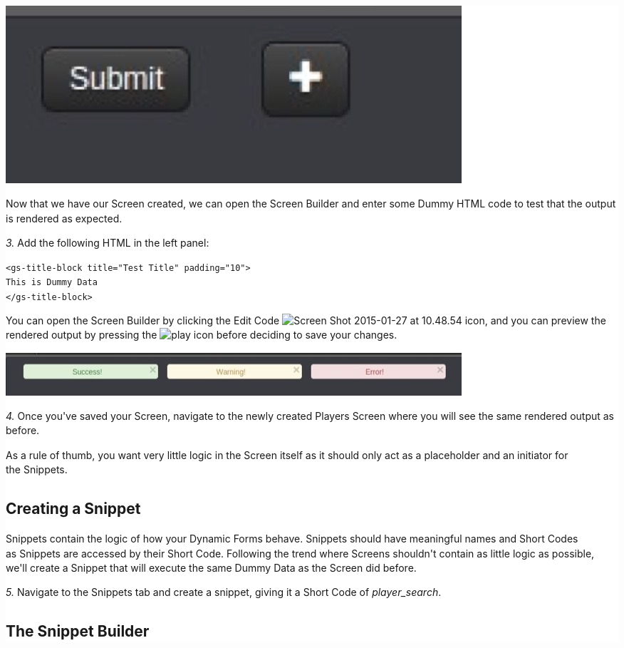 ![](img/DynamicForms/3.jpg)

Now that we have our Screen created, we can open the Screen Builder and enter some Dummy HTML code to test that the output is rendered as expected.

*3.* Add the following HTML in the left panel:

```
<gs-title-block title="Test Title" padding="10">
This is Dummy Data
</gs-title-block>

```

You can open the Screen Builder by clicking the Edit Code ![Screen Shot 2015-01-27 at 10.48.54](https://docs.gamesparks.net/wp-content/uploads/2015/01/Screen-Shot-2015-01-27-at-10.48.54.png) icon, and you can preview the rendered output by pressing the ![play](https://docs.gamesparks.net/wp-content/uploads/2015/01/play.jpg) icon before deciding to save your changes.

![](img/DynamicForms/4.jpg)

*4.* Once you've saved your Screen, navigate to the newly created Players Screen where you will see the same rendered output as before.  

As a rule of thumb, you want very little logic in the Screen itself as it should only act as a placeholder and an initiator for the Snippets.

## Creating a Snippet

Snippets contain the logic of how your Dynamic Forms behave. Snippets should have meaningful names and Short Codes as Snippets are accessed by their Short Code. Following the trend where Screens shouldn't contain as little logic as possible, we'll create a Snippet that will execute the same Dummy Data as the Screen did before.

*5.* Navigate to the Snippets tab and create a snippet, giving it a Short Code of *player_search*.

## The Snippet Builder
